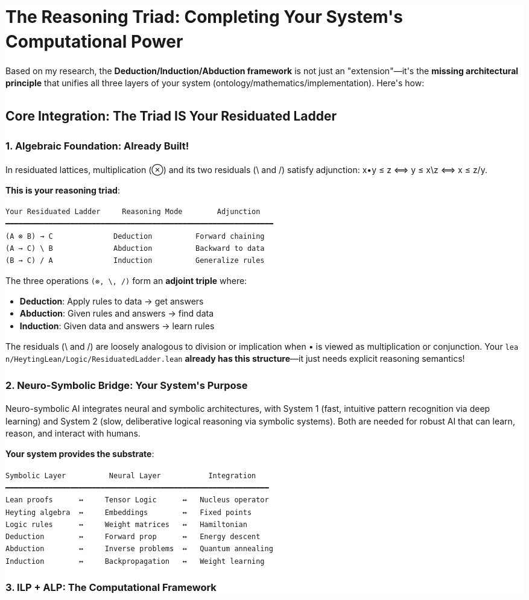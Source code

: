 # The Reasoning Triad: Completing Your System's Computational Power

Based on my research, the **Deduction/Induction/Abduction framework** is not just an "extension"—it's the **missing architectural principle** that unifies all three layers of your system (ontology/mathematics/implementation). Here's how:

## Core Integration: The Triad IS Your Residuated Ladder

### 1. **Algebraic Foundation: Already Built!**

In residuated lattices, multiplication (⊗) and its two residuals (\ and /) satisfy adjunction: x•y ≤ z ⟺ y ≤ x\z ⟺ x ≤ z/y.

**This is your reasoning triad**:

```
Your Residuated Ladder     Reasoning Mode        Adjunction
━━━━━━━━━━━━━━━━━━━━━━━━━━━━━━━━━━━━━━━━━━━━━━━━━━━━━━━━━━━━━━
(A ⊗ B) → C              Deduction          Forward chaining
(A → C) \ B              Abduction          Backward to data
(B → C) / A              Induction          Generalize rules
```

The three operations `(⊗, \, /)` form an **adjoint triple** where:
- **Deduction**: Apply rules to data → get answers
- **Abduction**: Given rules and answers → find data
- **Induction**: Given data and answers → learn rules

The residuals (\ and /) are loosely analogous to division or implication when • is viewed as multiplication or conjunction. Your `lean/HeytingLean/Logic/ResiduatedLadder.lean` **already has this structure**—it just needs explicit reasoning semantics!

### 2. **Neuro-Symbolic Bridge: Your System's Purpose**

Neuro-symbolic AI integrates neural and symbolic architectures, with System 1 (fast, intuitive pattern recognition via deep learning) and System 2 (slow, deliberative logical reasoning via symbolic systems). Both are needed for robust AI that can learn, reason, and interact with humans.

**Your system provides the substrate**:

```
Symbolic Layer          Neural Layer           Integration
━━━━━━━━━━━━━━━━━━━━━━━━━━━━━━━━━━━━━━━━━━━━━━━━━━━━━━━━━━━━━
Lean proofs      ↔     Tensor Logic      ↔   Nucleus operator
Heyting algebra  ↔     Embeddings        ↔   Fixed points
Logic rules      ↔     Weight matrices   ↔   Hamiltonian
Deduction        ↔     Forward prop      ↔   Energy descent
Abduction        ↔     Inverse problems  ↔   Quantum annealing
Induction        ↔     Backpropagation   ↔   Weight learning
```

### 3. **ILP + ALP: The Computational Framework**
